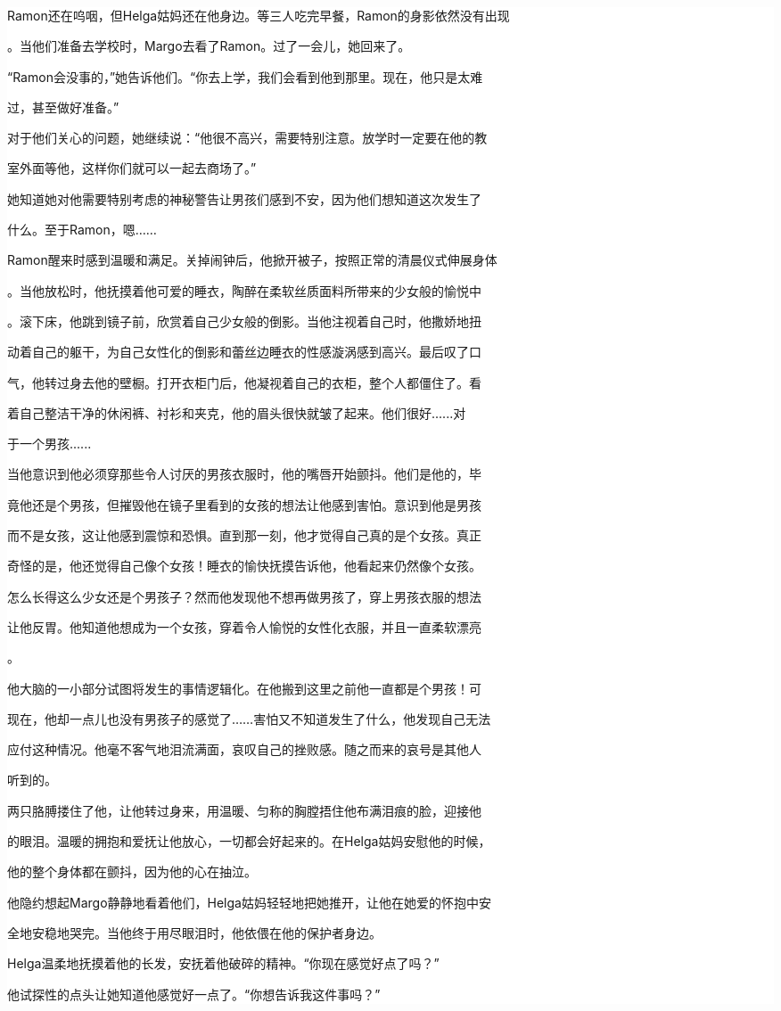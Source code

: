 Ramon还在呜咽，但Helga姑妈还在他身边。等三人吃完早餐，Ramon的身影依然没有出现

。当他们准备去学校时，Margo去看了Ramon。过了一会儿，她回来了。

“Ramon会没事的，”她告诉他们。“你去上学，我们会看到他到那里。现在，他只是太难

过，甚至做好准备。”

对于他们关心的问题，她继续说：“他很不高兴，需要特别注意。放学时一定要在他的教

室外面等他，这样你们就可以一起去商场了。”

她知道她对他需要特别考虑的神秘警告让男孩们感到不安，因为他们想知道这次发生了

什么。至于Ramon，嗯……

Ramon醒来时感到温暖和满足。关掉闹钟后，他掀开被子，按照正常的清晨仪式伸展身体

。当他放松时，他抚摸着他可爱的睡衣，陶醉在柔软丝质面料所带来的少女般的愉悦中

。滚下床，他跳到镜子前，欣赏着自己少女般的倒影。当他注视着自己时，他撒娇地扭

动着自己的躯干，为自己女性化的倒影和蕾丝边睡衣的性感漩涡感到高兴。最后叹了口

气，他转过身去他的壁橱。打开衣柜门后，他凝视着自己的衣柜，整个人都僵住了。看

着自己整洁干净的休闲裤、衬衫和夹克，他的眉头很快就皱了起来。他们很好......对

于一个男孩......

当他意识到他必须穿那些令人讨厌的男孩衣服时，他的嘴唇开始颤抖。他们是他的，毕

竟他还是个男孩，但摧毁他在镜子里看到的女孩的想法让他感到害怕。意识到他是男孩

而不是女孩，这让他感到震惊和恐惧。直到那一刻，他才觉得自己真的是个女孩。真正

奇怪的是，他还觉得自己像个女孩！睡衣的愉快抚摸告诉他，他看起来仍然像个女孩。

怎么长得这么少女还是个男孩子？然而他发现他不想再做男孩了，穿上男孩衣服的想法

让他反胃。他知道他想成为一个女孩，穿着令人愉悦的女性化衣服，并且一直柔软漂亮

。

他大脑的一小部分试图将发生的事情逻辑化。在他搬到这里之前他一直都是个男孩！可

现在，他却一点儿也没有男孩子的感觉了……害怕又不知道发生了什么，他发现自己无法

应付这种情况。他毫不客气地泪流满面，哀叹自己的挫败感。随之而来的哀号是其他人

听到的。

两只胳膊搂住了他，让他转过身来，用温暖、匀称的胸膛捂住他布满泪痕的脸，迎接他

的眼泪。温暖的拥抱和爱抚让他放心，一切都会好起来的。在Helga姑妈安慰他的时候，

他的整个身体都在颤抖，因为他的心在抽泣。

他隐约想起Margo静静地看着他们，Helga姑妈轻轻地把她推开，让他在她爱的怀抱中安

全地安稳地哭完。当他终于用尽眼泪时，他依偎在他的保护者身边。

Helga温柔地抚摸着他的长发，安抚着他破碎的精神。“你现在感觉好点了吗？”

他试探性的点头让她知道他感觉好一点了。“你想告诉我这件事吗？”
